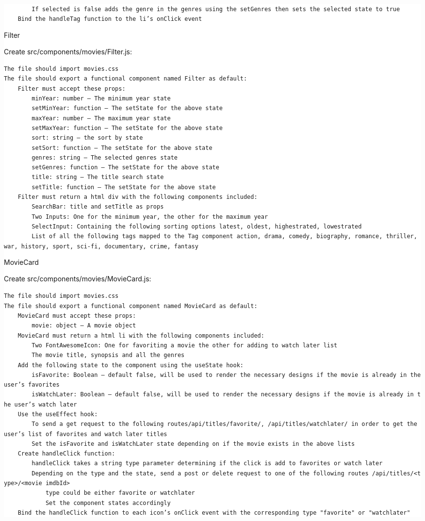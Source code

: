             If selected is false adds the genre in the genres using the setGenres then sets the selected state to true
        Bind the handleTag function to the li’s onClick event

Filter

Create src/components/movies/Filter.js:

    The file should import movies.css
    The file should export a functional component named Filter as default:
        Filter must accept these props:
            minYear: number – The minimum year state
            setMinYear: function – The setState for the above state
            maxYear: number – The maximum year state
            setMaxYear: function – The setState for the above state
            sort: string – the sort by state
            setSort: function – The setState for the above state
            genres: string – The selected genres state
            setGenres: function – The setState for the above state
            title: string – The title search state
            setTitle: function – The setState for the above state
        Filter must return a html div with the following components included:
            SearchBar: title and setTitle as props
            Two Inputs: One for the minimum year, the other for the maximum year
            SelectInput: Containing the following sorting options latest, oldest, highestrated, lowestrated
            List of all the following tags mapped to the Tag component action, drama, comedy, biography, romance, thriller, war, history, sport, sci-fi, documentary, crime, fantasy

MovieCard

Create src/components/movies/MovieCard.js:

    The file should import movies.css
    The file should export a functional component named MovieCard as default:
        MovieCard must accept these props:
            movie: object – A movie object
        MovieCard must return a html li with the following components included:
            Two FontAwesomeIcon: One for favoriting a movie the other for adding to watch later list
            The movie title, synopsis and all the genres
        Add the following state to the component using the useState hook:
            isFavorite: Boolean – default false, will be used to render the necessary designs if the movie is already in the user’s favorites
            isWatchLater: Boolean – default false, will be used to render the necessary designs if the movie is already in the user’s watch later
        Use the useEffect hook:
            To send a get request to the following routes/api/titles/favorite/, /api/titles/watchlater/ in order to get the user’s list of favorites and watch later titles
            Set the isFavorite and isWatchLater state depending on if the movie exists in the above lists
        Create handleClick function:
            handleClick takes a string type parameter determining if the click is add to favorites or watch later
            Depending on the type and the state, send a post or delete request to one of the following routes /api/titles/<type>/<movie imdbId>
                type could be either favorite or watchlater
                Set the component states accordingly
        Bind the handleClick function to each icon’s onClick event with the corresponding type "favorite" or "watchlater"

